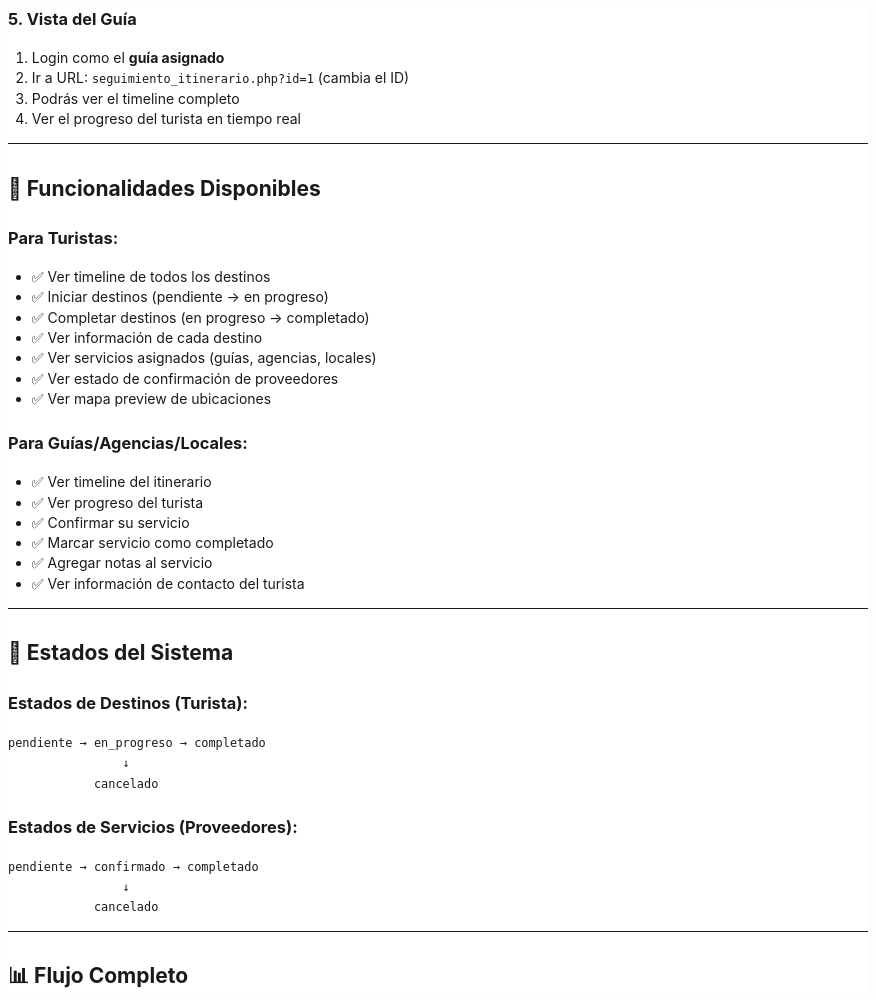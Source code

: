 ### 5. Vista del Guía
1. Login como el **guía asignado**
2. Ir a URL: `seguimiento_itinerario.php?id=1` (cambia el ID)
3. Podrás ver el timeline completo
4. Ver el progreso del turista en tiempo real

---

## 📱 Funcionalidades Disponibles

### Para Turistas:
- ✅ Ver timeline de todos los destinos
- ✅ Iniciar destinos (pendiente → en progreso)
- ✅ Completar destinos (en progreso → completado)
- ✅ Ver información de cada destino
- ✅ Ver servicios asignados (guías, agencias, locales)
- ✅ Ver estado de confirmación de proveedores
- ✅ Ver mapa preview de ubicaciones

### Para Guías/Agencias/Locales:
- ✅ Ver timeline del itinerario
- ✅ Ver progreso del turista
- ✅ Confirmar su servicio
- ✅ Marcar servicio como completado
- ✅ Agregar notas al servicio
- ✅ Ver información de contacto del turista

---

## 🎨 Estados del Sistema

### Estados de Destinos (Turista):
```
pendiente → en_progreso → completado
                ↓
            cancelado
```

### Estados de Servicios (Proveedores):
```
pendiente → confirmado → completado
                ↓
            cancelado
```

---

## 📊 Flujo Completo
